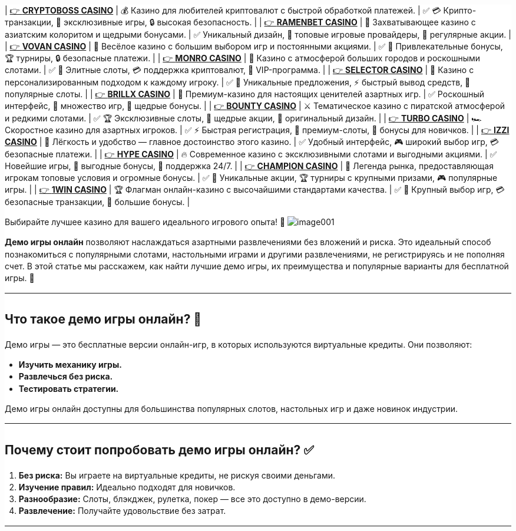 | [👉 **CRYPTOBOSS CASINO**](https://cryptobossc.online/d847bcfa9) | 💰 Казино для любителей криптовалют с быстрой обработкой платежей.                              | ✅ 💳 Крипто-транзакции, 🎲 эксклюзивные игры, 🔒 высокая безопасность.                     |
| [👉 **RAMENBET CASINO**](https://get.saltyram.com/ru/registration?apkpop=0&partner=p24970p3296034p5526) | 🍜 Захватывающее казино с азиатским колоритом и щедрыми бонусами.                               | ✅ Уникальный дизайн, 🎰 топовые игровые провайдеры, 🌟 регулярные акции.                  |
| [👉 **VOVAN CASINO**](https://vovan.site/d098ab058)       | 🎉 Весёлое казино с большим выбором игр и постоянными акциями.                                  | ✅ 🎁 Привлекательные бонусы, 🏆 турниры, 🔒 безопасные платежи.                            |
| [👉 **MONRO CASINO**](https://mnr-ircp01.com/c3ce72a2c)   | 🌆 Казино с атмосферой больших городов и роскошными слотами.                                   | ✅ 🎰 Элитные слоты, 💳 поддержка криптовалют, 🌟 VIP-программа.                            |
| [👉 **SELECTOR CASINO**](https://gosel.fyi/SELVK)         | 🎨 Казино с персонализированным подходом к каждому игроку.                                     | ✅ 💎 Уникальные предложения, ⚡ быстрый вывод средств, 🎰 популярные слоты.                |
| [👉 **BRILLX CASINO**](https://brillx.uno/BRIVK)          | 💎 Премиум-казино для настоящих ценителей азартных игр.                                         | ✅ Роскошный интерфейс, 🎰 множество игр, 🏅 щедрые бонусы.                                |
| [👉 **BOUNTY CASINO**](https://bounty-casino.de/BOVK)     | ⚔️ Тематическое казино с пиратской атмосферой и редкими слотами.                               | ✅ 🏆 Эксклюзивные слоты, 🎁 щедрые акции, 🌟 оригинальный дизайн.                         |
| [👉 **TURBO CASINO**](https://turbo-casino.mx/TURVK)      | 🏎️ Скоростное казино для азартных игроков.                                                    | ✅ ⚡ Быстрая регистрация, 🎰 премиум-слоты, 🎁 бонусы для новичков.                        |
| [👉 **IZZI CASINO**](https://izzi-fr03.com/ca7c8a7b7)     | 🌈 Лёгкость и удобство — главное достоинство этого казино.                                     | ✅ Удобный интерфейс, 🎮 широкий выбор игр, 💳 безопасные платежи.                         |
| [👉 **HYPE CASINO**](https://hypekaz.com/dc2f44ad0)       | 🔥 Современное казино с эксклюзивными слотами и выгодными акциями.                             | ✅ Новейшие игры, 💸 выгодные бонусы, 🌟 поддержка 24/7.                                   |
| [👉 **CHAMPION CASINO**](https://champcasino.ink/pobeda/doa-hats?p80412p305331p112c) | 🏅 Легенда рынка, предоставляющая игрокам топовые условия и огромные бонусы.                    | ✅ 🎁 Уникальные акции, 🏆 турниры с крупными призами, 🎮 популярные игры.                 |
| [👉 **1WIN CASINO**](https://brandplay.link/6F5VqbyZ)     | 🏆 Флагман онлайн-казино с высочайшими стандартами качества.                                   | ✅ 🎰 Крупный выбор игр, 💳 безопасные транзакции, 🎁 большие бонусы.                      |

Выбирайте лучшее казино для вашего идеального игрового опыта! 🎉
![image001](https://github.com/user-attachments/assets/2cac2fdc-a618-4eac-8b16-25fb8d459ec3)

**Демо игры онлайн** позволяют наслаждаться азартными развлечениями без вложений и риска. Это идеальный способ познакомиться с популярными слотами, настольными играми и другими развлечениями, не регистрируясь и не пополняя счет. В этой статье мы расскажем, как найти лучшие демо игры, их преимущества и популярные варианты для бесплатной игры. 🌟

---

## Что такое демо игры онлайн? 🎯

Демо игры — это бесплатные версии онлайн-игр, в которых используются виртуальные кредиты. Они позволяют:

- **Изучить механику игры.**
- **Развлечься без риска.**
- **Тестировать стратегии.**

Демо игры онлайн доступны для большинства популярных слотов, настольных игр и даже новинок индустрии.

---

## Почему стоит попробовать демо игры онлайн? ✅

1. **Без риска:** Вы играете на виртуальные кредиты, не рискуя своими деньгами.
2. **Изучение правил:** Идеально подходят для новичков.
3. **Разнообразие:** Слоты, блэкджек, рулетка, покер — все это доступно в демо-версии.
4. **Развлечение:** Получайте удовольствие без затрат.

---